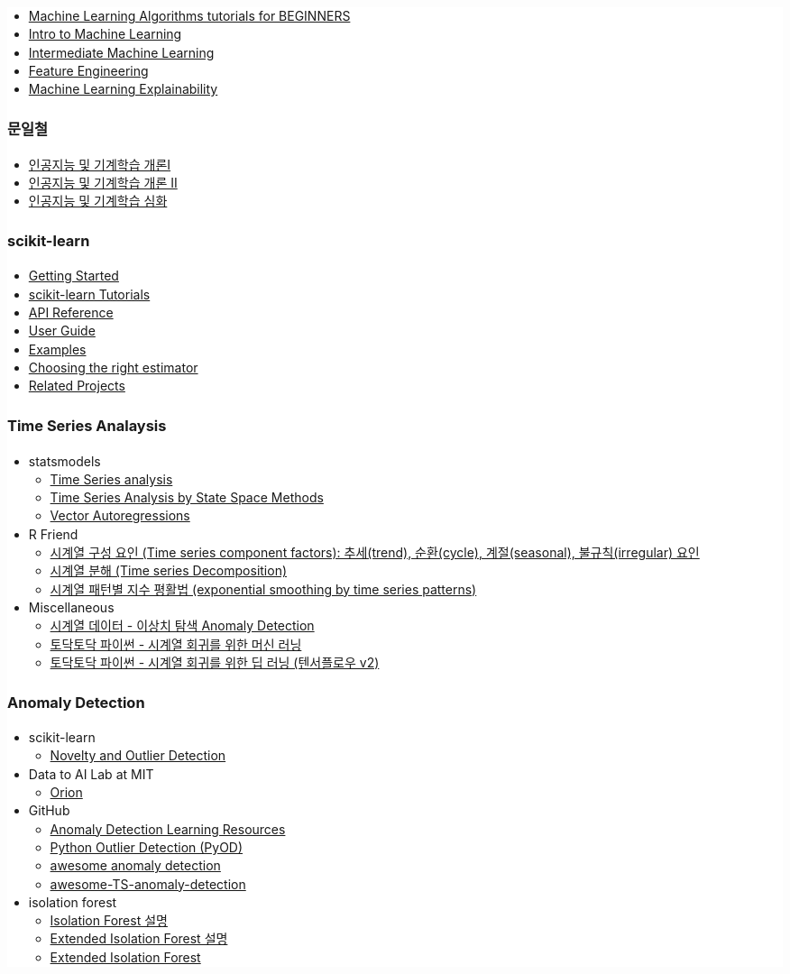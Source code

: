 - [Machine Learning Algorithms tutorials for BEGINNERS](https://www.kaggle.com/getting-started/140896)
- [Intro to Machine Learning](https://www.kaggle.com/learn/intro-to-machine-learning)
- [Intermediate Machine Learning](https://www.kaggle.com/learn/intermediate-machine-learning)
- [Feature Engineering](https://www.kaggle.com/learn/feature-engineering)
- [Machine Learning Explainability](https://www.kaggle.com/learn/machine-learning-explainability)

### 문일철

- [인공지능 및 기계학습 개론Ⅰ](https://www.edwith.org/machinelearning1_17)
- [인공지능 및 기계학습 개론 II](https://www.edwith.org/machinelearning2__17)
- [인공지능 및 기계학습 심화](https://www.edwith.org/aiml-adv)

### scikit-learn

- [Getting Started](https://scikit-learn.org/stable/getting_started.html)
- [scikit-learn Tutorials](https://scikit-learn.org/stable/tutorial/index.html)
- [API Reference](https://scikit-learn.org/stable/modules/classes.html)
- [User Guide](https://scikit-learn.org/stable/user_guide.html)
- [Examples](https://scikit-learn.org/stable/auto_examples/index.html)
- [Choosing the right estimator](https://scikit-learn.org/stable/tutorial/machine_learning_map/index.html)
- [Related Projects](https://scikit-learn.org/stable/related_projects.html#)

### Time Series Analaysis

- statsmodels
  - [Time Series analysis](https://www.statsmodels.org/stable/tsa.html)
  - [Time Series Analysis by State Space Methods](https://www.statsmodels.org/stable/statespace.html)
  - [Vector Autoregressions](https://www.statsmodels.org/stable/vector_ar.html)
- R Friend
  - [시계열 구성 요인 (Time series component factors): 추세(trend), 순환(cycle), 계절(seasonal), 불규칙(irregular) 요인](https://rfriend.tistory.com/509)
  - [시계열 분해 (Time series Decomposition)](https://rfriend.tistory.com/510)
  - [시계열 패턴별 지수 평활법 (exponential smoothing by time series patterns)](https://rfriend.tistory.com/511)
- Miscellaneous
  - [시계열 데이터 - 이상치 탐색 Anomaly Detection](https://velog.io/@nameunzz/Anomaly-Detection)
  - [토닥토닥 파이썬 - 시계열 회귀를 위한 머신 러닝](https://wikidocs.net/book/2937)
  - [토닥토닥 파이썬 - 시계열 회귀를 위한 딥 러닝 (텐서플로우 v2)](https://wikidocs.net/book/2921)

### Anomaly Detection

- scikit-learn
  - [Novelty and Outlier Detection](https://scikit-learn.org/stable/modules/outlier_detection.html)
- Data to AI Lab at MIT
  - [Orion](https://github.com/signals-dev/Orion)
- GitHub
  - [Anomaly Detection Learning Resources](https://github.com/yzhao062/anomaly-detection-resources)
  - [Python Outlier Detection (PyOD)](https://github.com/yzhao062/pyod)
  - [awesome anomaly detection](https://github.com/hoya012/awesome-anomaly-detection)
  - [awesome-TS-anomaly-detection](https://github.com/rob-med/awesome-TS-anomaly-detection)
- isolation forest
  - [Isolation Forest 설명](https://woodyahn.tistory.com/m/60)
  - [Extended Isolation Forest 설명](https://woodyahn.tistory.com/m/70)
  - [Extended Isolation Forest](https://github.com/sahandha/eif)
